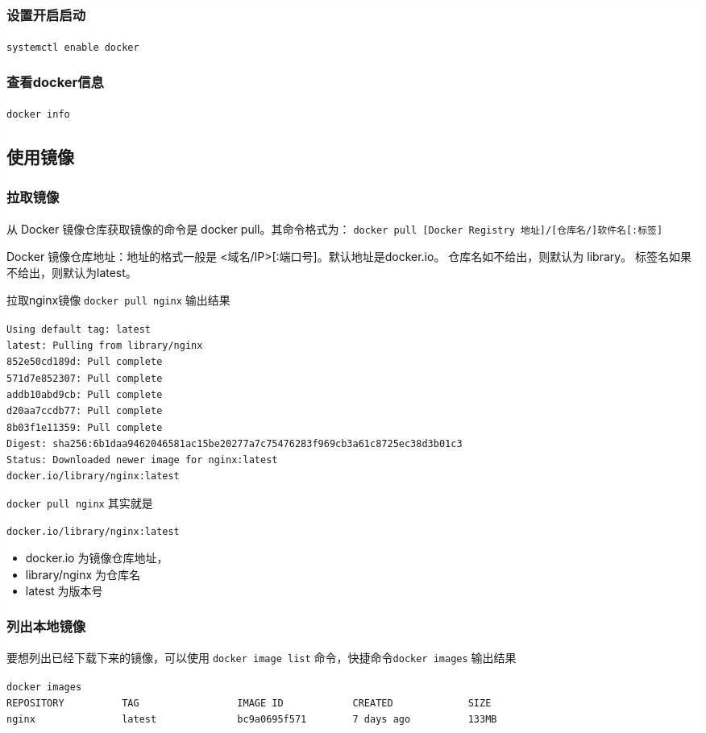 ### 设置开启启动
`systemctl enable docker`

### 查看docker信息
`docker info`

## 使用镜像

### 拉取镜像

从 Docker 镜像仓库获取镜像的命令是 docker pull。其命令格式为：
`docker pull [Docker Registry 地址]/[仓库名/]软件名[:标签]`

Docker 镜像仓库地址：地址的格式一般是 <域名/IP>[:端口号]。默认地址是docker.io。
仓库名如不给出，则默认为 library。
标签名如果不给出，则默认为latest。

拉取nginx镜像
`docker pull nginx`
输出结果
```
Using default tag: latest
latest: Pulling from library/nginx
852e50cd189d: Pull complete 
571d7e852307: Pull complete 
addb10abd9cb: Pull complete 
d20aa7ccdb77: Pull complete 
8b03f1e11359: Pull complete 
Digest: sha256:6b1daa9462046581ac15be20277a7c75476283f969cb3a61c8725ec38d3b01c3
Status: Downloaded newer image for nginx:latest
docker.io/library/nginx:latest

```
`docker pull nginx`
 其实就是
 
 `docker.io/library/nginx:latest`

+ docker.io 为镜像仓库地址，
+ library/nginx 为仓库名
+ latest 为版本号

### 列出本地镜像

要想列出已经下载下来的镜像，可以使用 `docker image list` 命令，快捷命令`docker images`
输出结果
```
docker images
REPOSITORY          TAG                 IMAGE ID            CREATED             SIZE
nginx               latest              bc9a0695f571        7 days ago          133MB

```
